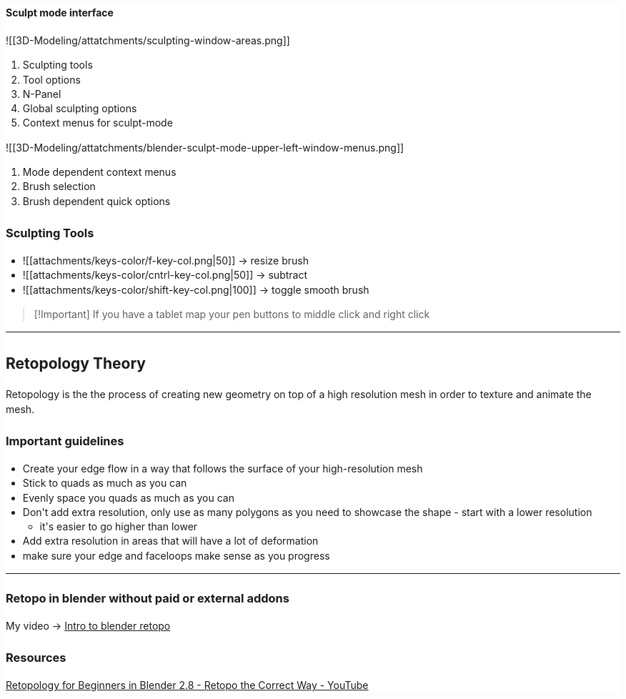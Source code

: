 
#### Sculpt mode interface
![[3D-Modeling/attatchments/sculpting-window-areas.png]]

1. Sculpting tools
2. Tool options
3. N-Panel
4. Global sculpting options
5. Context menus for sculpt-mode

![[3D-Modeling/attatchments/blender-sculpt-mode-upper-left-window-menus.png]]

1. Mode dependent context menus
2. Brush selection
3. Brush dependent quick options

### Sculpting Tools
-  ![[attachments/keys-color/f-key-col.png|50]] -> resize brush
- ![[attachments/keys-color/cntrl-key-col.png|50]] -> subtract 
- ![[attachments/keys-color/shift-key-col.png|100]] -> toggle smooth brush

>[!Important] If you have a tablet map your pen buttons to middle click and right click






---
## Retopology Theory
Retopology is the the process of creating new geometry on top of a high resolution mesh in order to texture and animate the mesh.
### Important guidelines
- Create your edge flow in a way that follows the surface of your high-resolution mesh
- Stick to quads as much as you can
- Evenly space you quads as much as you can
- Don't add extra resolution, only use as many polygons as you need to showcase the shape
		- start with a lower resolution
	- it's easier to go higher than lower
- Add extra resolution in areas that will have a lot of deformation
- make sure your edge and faceloops make sense as you progress



---
### Retopo in blender without paid or external addons

My video -> [Intro to blender retopo](https://youtu.be/6QVPsSWuEpI)


### Resources

[Retopology for Beginners in Blender 2.8 - Retopo the Correct Way - YouTube](https://www.youtube.com/watch?v=CuQzPDs99yM&t=1s)
